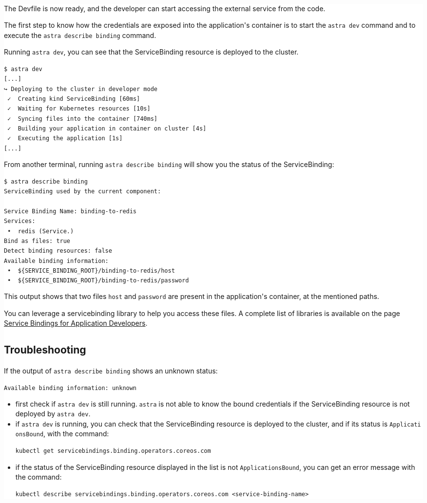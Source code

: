 The Devfile is now ready, and the developer can start accessing the external service from the code. 

The first step to know how the credentials are exposed into the application's container is to start the `astra dev` 
command and to execute the `astra describe binding` command.

Running `astra dev`, you can see that the ServiceBinding resource is deployed to the cluster.

```shell
$ astra dev
[...]
↪ Deploying to the cluster in developer mode
 ✓  Creating kind ServiceBinding [60ms]
 ✓  Waiting for Kubernetes resources [10s]
 ✓  Syncing files into the container [740ms]
 ✓  Building your application in container on cluster [4s]
 ✓  Executing the application [1s]
[...]
```

From another terminal, running `astra describe binding` will show you the status of the ServiceBinding:

```shell
$ astra describe binding
ServiceBinding used by the current component:

Service Binding Name: binding-to-redis
Services:
 •  redis (Service.)
Bind as files: true
Detect binding resources: false
Available binding information:
 •  ${SERVICE_BINDING_ROOT}/binding-to-redis/host
 •  ${SERVICE_BINDING_ROOT}/binding-to-redis/password
```

This output shows that two files `host` and `password` are present in the application's container, at the mentioned paths.

You can leverage a servicebinding library to help you access
these files. A complete list of libraries is available on the page [Service Bindings for Application Developers](https://servicebinding.io/application-developer/).


## Troubleshooting

If the output of `astra describe binding` shows an unknown status:

```
Available binding information: unknown
```

- first check if `astra dev` is still running. `astra` is not able to know
the bound credentials if the ServiceBinding resource is not deployed by `astra dev`.
- if `astra dev` is running, you can check that the ServiceBinding resource is deployed to the cluster, and if its status is `ApplicationsBound`, with the command:
  ```
  kubectl get servicebindings.binding.operators.coreos.com
  ```
- if the status of the ServiceBinding resource displayed in the list is not `ApplicationsBound`, you can get an error message with the command:
  ```
  kubectl describe servicebindings.binding.operators.coreos.com <service-binding-name>
  ```

